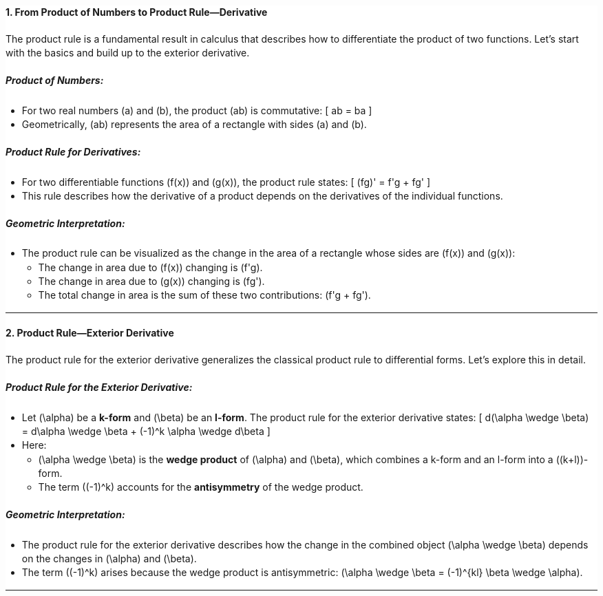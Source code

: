 
#### **1. From Product of Numbers to Product Rule—Derivative**
The product rule is a fundamental result in calculus that describes how to differentiate the product of two functions. Let’s start with the basics and build up to the exterior derivative.

##### **Product of Numbers**:
- For two real numbers \(a\) and \(b\), the product \(ab\) is commutative:
  \[
  ab = ba
  \]
- Geometrically, \(ab\) represents the area of a rectangle with sides \(a\) and \(b\).

##### **Product Rule for Derivatives**:
- For two differentiable functions \(f(x)\) and \(g(x)\), the product rule states:
  \[
  (fg)' = f'g + fg'
  \]
- This rule describes how the derivative of a product depends on the derivatives of the individual functions.

##### **Geometric Interpretation**:
- The product rule can be visualized as the change in the area of a rectangle whose sides are \(f(x)\) and \(g(x)\):
  - The change in area due to \(f(x)\) changing is \(f'g\).
  - The change in area due to \(g(x)\) changing is \(fg'\).
  - The total change in area is the sum of these two contributions: \(f'g + fg'\).

---

#### **2. Product Rule—Exterior Derivative**
The product rule for the exterior derivative generalizes the classical product rule to differential forms. Let’s explore this in detail.

##### **Product Rule for the Exterior Derivative**:
- Let \(\alpha\) be a **k-form** and \(\beta\) be an **l-form**. The product rule for the exterior derivative states:
  \[
  d(\alpha \wedge \beta) = d\alpha \wedge \beta + (-1)^k \alpha \wedge d\beta
  \]
- Here:
  - \(\alpha \wedge \beta\) is the **wedge product** of \(\alpha\) and \(\beta\), which combines a k-form and an l-form into a \((k+l)\)-form.
  - The term \((-1)^k\) accounts for the **antisymmetry** of the wedge product.

##### **Geometric Interpretation**:
- The product rule for the exterior derivative describes how the change in the combined object \(\alpha \wedge \beta\) depends on the changes in \(\alpha\) and \(\beta\).
- The term \((-1)^k\) arises because the wedge product is antisymmetric: \(\alpha \wedge \beta = (-1)^{kl} \beta \wedge \alpha\).

---
